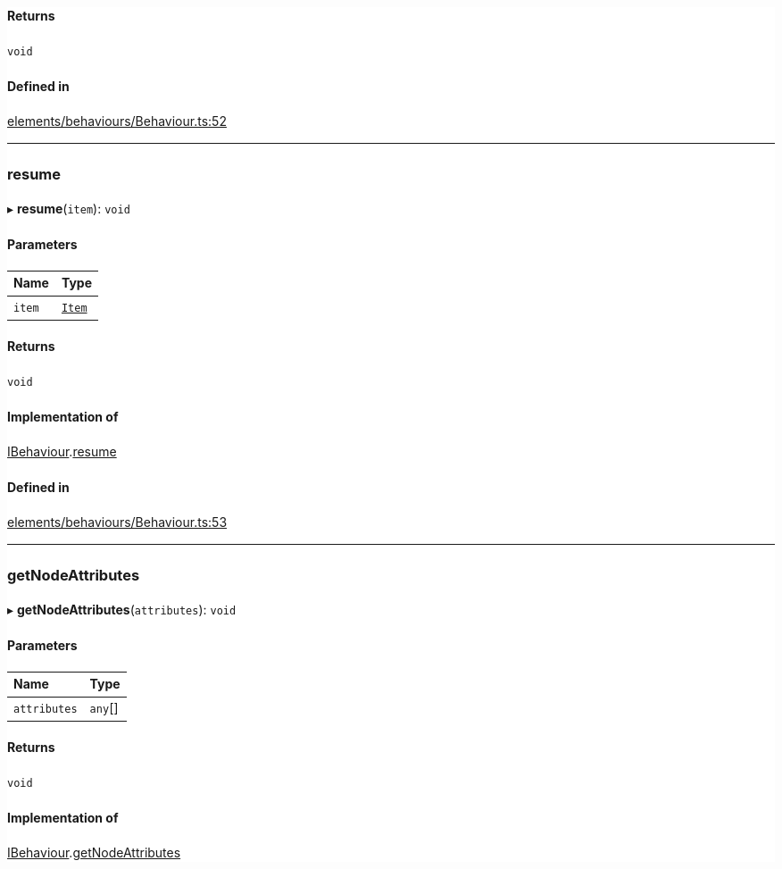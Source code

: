 #### Returns

`void`

#### Defined in

[elements/behaviours/Behaviour.ts:52](https://github.com/bpmnServer/bpmn-server/blob/40582af/src/elements/behaviours/Behaviour.ts#L52)

___

### resume

▸ **resume**(`item`): `void`

#### Parameters

| Name | Type |
| :------ | :------ |
| `item` | [`Item`](Item.md) |

#### Returns

`void`

#### Implementation of

[IBehaviour](../interfaces/IBehaviour.md).[resume](../interfaces/IBehaviour.md#resume)

#### Defined in

[elements/behaviours/Behaviour.ts:53](https://github.com/bpmnServer/bpmn-server/blob/40582af/src/elements/behaviours/Behaviour.ts#L53)

___

### getNodeAttributes

▸ **getNodeAttributes**(`attributes`): `void`

#### Parameters

| Name | Type |
| :------ | :------ |
| `attributes` | `any`[] |

#### Returns

`void`

#### Implementation of

[IBehaviour](../interfaces/IBehaviour.md).[getNodeAttributes](../interfaces/IBehaviour.md#getnodeattributes)
